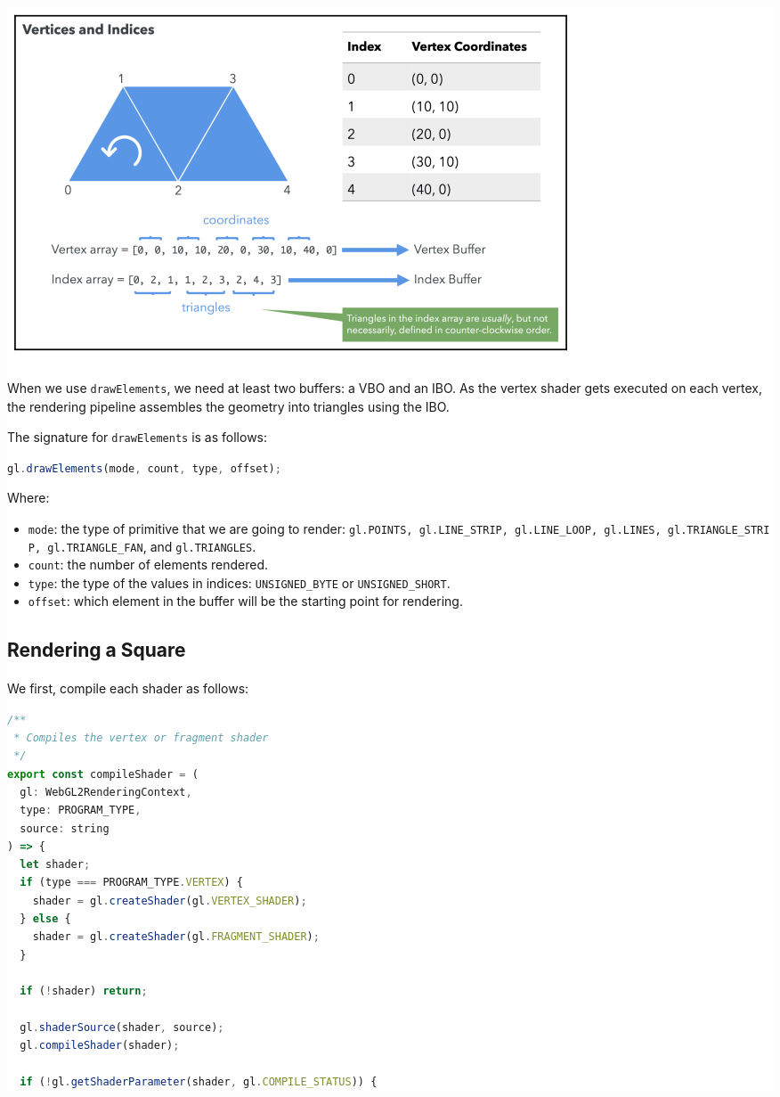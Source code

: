 ![Draw Elements](assets/draw_elements.png)

When we use `drawElements`, we need at least two buffers: a VBO and an IBO. As the vertex shader gets executed on each vertex, the rendering pipeline assembles the geometry into triangles using the IBO.

The signature for `drawElements` is as follows:

```javascript
gl.drawElements(mode, count, type, offset);
```

Where:

- `mode`: the type of primitive that we are going to render: `gl.POINTS, gl.LINE_STRIP, gl.LINE_LOOP, gl.LINES, gl.TRIANGLE_STRIP, gl.TRIANGLE_FAN`, and `gl.TRIANGLES`.
- `count`: the number of elements rendered.
- `type`: the type of the values in indices: `UNSIGNED_BYTE` or `UNSIGNED_SHORT`.
- `offset`: which element in the buffer will be the starting point for rendering.

## Rendering a Square

We first, compile each shader as follows:

```javascript
/**
 * Compiles the vertex or fragment shader
 */
export const compileShader = (
  gl: WebGL2RenderingContext,
  type: PROGRAM_TYPE,
  source: string
) => {
  let shader;
  if (type === PROGRAM_TYPE.VERTEX) {
    shader = gl.createShader(gl.VERTEX_SHADER);
  } else {
    shader = gl.createShader(gl.FRAGMENT_SHADER);
  }

  if (!shader) return;

  gl.shaderSource(shader, source);
  gl.compileShader(shader);

  if (!gl.getShaderParameter(shader, gl.COMPILE_STATUS)) {
```